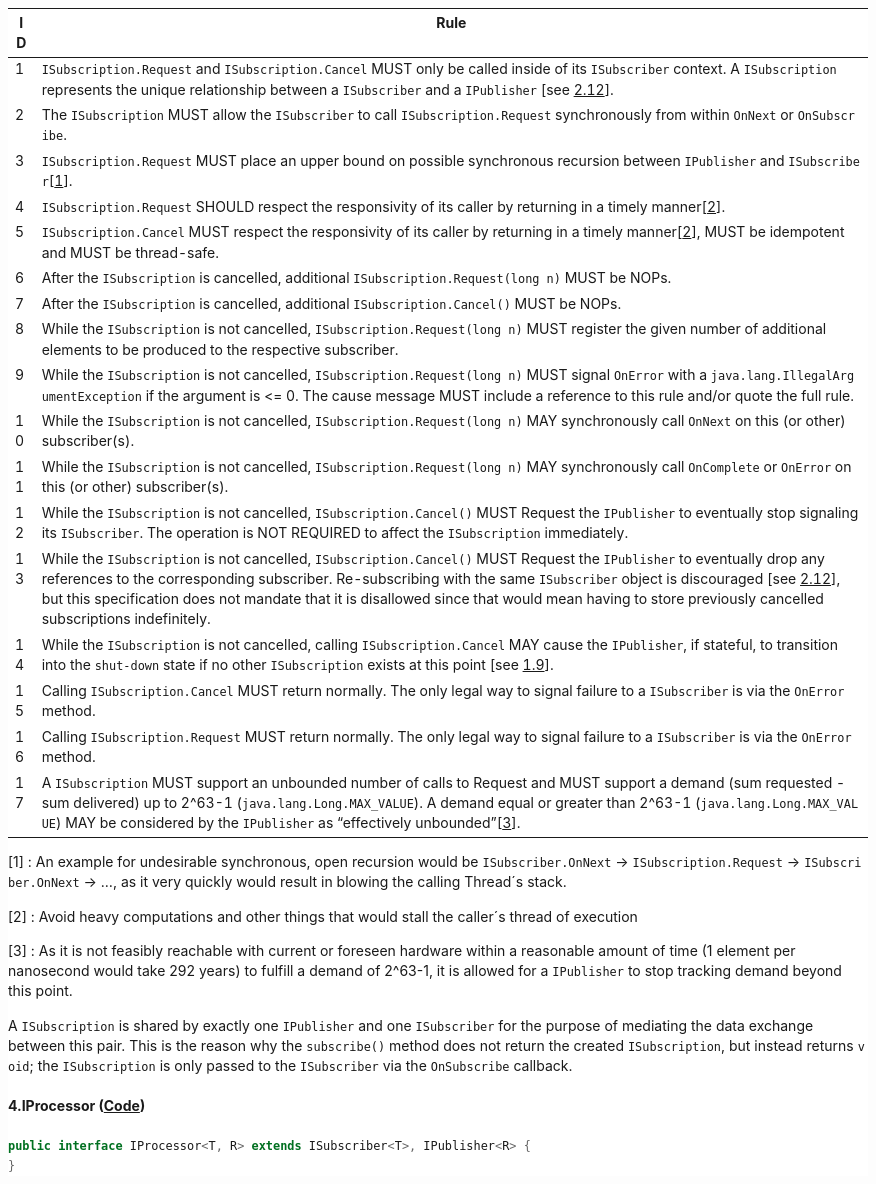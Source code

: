 | ID                        | Rule                                                                                                   |
| ------------------------- | ------------------------------------------------------------------------------------------------------ |
| <a name="3.1">1</a>       | `ISubscription.Request` and `ISubscription.Cancel` MUST only be called inside of its `ISubscriber` context. A `ISubscription` represents the unique relationship between a `ISubscriber` and a `IPublisher` [see [2.12](#2.12)]. |
| <a name="3.2">2</a>       | The `ISubscription` MUST allow the `ISubscriber` to call `ISubscription.Request` synchronously from within `OnNext` or `OnSubscribe`. |
| <a name="3.3">3</a>       | `ISubscription.Request` MUST place an upper bound on possible synchronous recursion between `IPublisher` and `ISubscriber`[[1](#footnote-3-1)]. |
| <a name="3.4">4</a>       | `ISubscription.Request` SHOULD respect the responsivity of its caller by returning in a timely manner[[2](#footnote-3-2)]. |
| <a name="3.5">5</a>       | `ISubscription.Cancel` MUST respect the responsivity of its caller by returning in a timely manner[[2](#footnote-3-2)], MUST be idempotent and MUST be thread-safe. |
| <a name="3.6">6</a>       | After the `ISubscription` is cancelled, additional `ISubscription.Request(long n)` MUST be NOPs. |
| <a name="3.7">7</a>       | After the `ISubscription` is cancelled, additional `ISubscription.Cancel()` MUST be NOPs. |
| <a name="3.8">8</a>       | While the `ISubscription` is not cancelled, `ISubscription.Request(long n)` MUST register the given number of additional elements to be produced to the respective subscriber. |
| <a name="3.9">9</a>       | While the `ISubscription` is not cancelled, `ISubscription.Request(long n)` MUST signal `OnError` with a `java.lang.IllegalArgumentException` if the argument is <= 0. The cause message MUST include a reference to this rule and/or quote the full rule. |
| <a name="3.10">10</a>     | While the `ISubscription` is not cancelled, `ISubscription.Request(long n)` MAY synchronously call `OnNext` on this (or other) subscriber(s). |
| <a name="3.11">11</a>     | While the `ISubscription` is not cancelled, `ISubscription.Request(long n)` MAY synchronously call `OnComplete` or `OnError` on this (or other) subscriber(s). |
| <a name="3.12">12</a>     | While the `ISubscription` is not cancelled, `ISubscription.Cancel()` MUST Request the `IPublisher` to eventually stop signaling its `ISubscriber`. The operation is NOT REQUIRED to affect the `ISubscription` immediately. |
| <a name="3.13">13</a>     | While the `ISubscription` is not cancelled, `ISubscription.Cancel()` MUST Request the `IPublisher` to eventually drop any references to the corresponding subscriber. Re-subscribing with the same `ISubscriber` object is discouraged [see [2.12](#2.12)], but this specification does not mandate that it is disallowed since that would mean having to store previously cancelled subscriptions indefinitely. |
| <a name="3.14">14</a>     | While the `ISubscription` is not cancelled, calling `ISubscription.Cancel` MAY cause the `IPublisher`, if stateful, to transition into the `shut-down` state if no other `ISubscription` exists at this point [see [1.9](#1.9)].
| <a name="3.15">15</a>     | Calling `ISubscription.Cancel` MUST return normally. The only legal way to signal failure to a `ISubscriber` is via the `OnError` method. |
| <a name="3.16">16</a>     | Calling `ISubscription.Request` MUST return normally. The only legal way to signal failure to a `ISubscriber` is via the `OnError` method. |
| <a name="3.17">17</a>     | A `ISubscription` MUST support an unbounded number of calls to Request and MUST support a demand (sum requested - sum delivered) up to 2^63-1 (`java.lang.Long.MAX_VALUE`). A demand equal or greater than 2^63-1 (`java.lang.Long.MAX_VALUE`) MAY be considered by the `IPublisher` as “effectively unbounded”[[3](#footnote-3-3)]. |

[<a name="footnote-3-1">1</a>] : An example for undesirable synchronous, open recursion would be `ISubscriber.OnNext` -> `ISubscription.Request` -> `ISubscriber.OnNext` -> …, as it very quickly would result in blowing the calling Thread´s stack.

[<a name="footnote-3-2">2</a>] : Avoid heavy computations and other things that would stall the caller´s thread of execution

[<a name="footnote-3-3">3</a>] : As it is not feasibly reachable with current or foreseen hardware within a reasonable amount of time (1 element per nanosecond would take 292 years) to fulfill a demand of 2^63-1, it is allowed for a `IPublisher` to stop tracking demand beyond this point.

A `ISubscription` is shared by exactly one `IPublisher` and one `ISubscriber` for the purpose of mediating the data exchange between this pair. This is the reason why the `subscribe()` method does not return the created `ISubscription`, but instead returns `void`; the `ISubscription` is only passed to the `ISubscriber` via the `OnSubscribe` callback.

#### 4.IProcessor ([Code](https://github.com/akarnokd/ReactiveStreamsCS/blob/master/ReactiveStreamsCS/ReactiveStreamsCS.cs))

```java
public interface IProcessor<T, R> extends ISubscriber<T>, IPublisher<R> {
}
````
